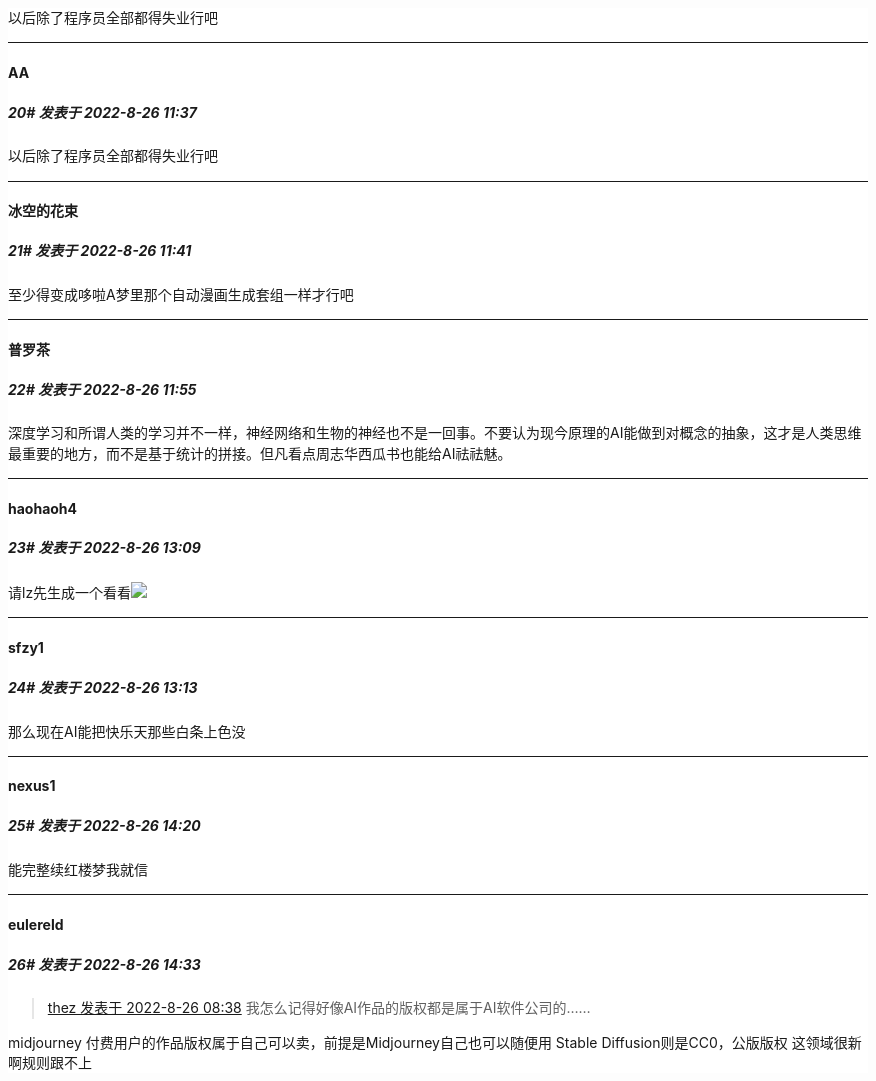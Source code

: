 以后除了程序员全部都得失业行吧

*****

####  ΑΑ  
##### 20#       发表于 2022-8-26 11:37

以后除了程序员全部都得失业行吧

*****

####  冰空的花束  
##### 21#       发表于 2022-8-26 11:41

至少得变成哆啦A梦里那个自动漫画生成套组一样才行吧

*****

####  普罗茶  
##### 22#       发表于 2022-8-26 11:55

深度学习和所谓人类的学习并不一样，神经网络和生物的神经也不是一回事。不要认为现今原理的AI能做到对概念的抽象，这才是人类思维最重要的地方，而不是基于统计的拼接。但凡看点周志华西瓜书也能给AI祛祛魅。

*****

####  haohaoh4  
##### 23#       发表于 2022-8-26 13:09

请lz先生成一个看看<img src="https://static.saraba1st.com/image/smiley/face2017/067.png" referrerpolicy="no-referrer">

*****

####  sfzy1  
##### 24#       发表于 2022-8-26 13:13

那么现在AI能把快乐天那些白条上色没

*****

####  nexus1  
##### 25#       发表于 2022-8-26 14:20

能完整续红楼梦我就信

*****

####  eulereld  
##### 26#       发表于 2022-8-26 14:33

<blockquote><a href="httphttps://bbs.saraba1st.com/2b/forum.php?mod=redirect&amp;goto=findpost&amp;pid=57220270&amp;ptid=2088964" target="_blank">thez 发表于 2022-8-26 08:38</a>
我怎么记得好像AI作品的版权都是属于AI软件公司的……</blockquote>
midjourney 付费用户的作品版权属于自己可以卖，前提是Midjourney自己也可以随便用
Stable Diffusion则是CC0，公版版权
这领域很新啊规则跟不上
